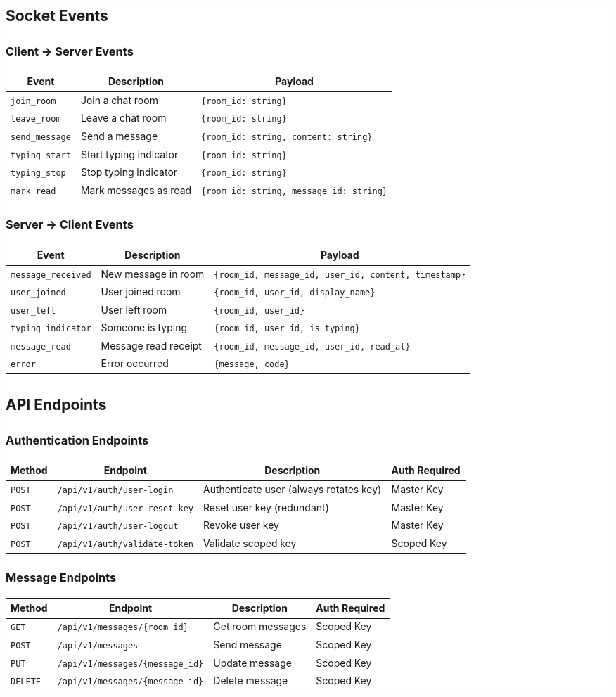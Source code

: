 ## Socket Events

### Client → Server Events

| Event          | Description            | Payload                                 |
| -------------- | ---------------------- | --------------------------------------- |
| `join_room`    | Join a chat room       | `{room_id: string}`                     |
| `leave_room`   | Leave a chat room      | `{room_id: string}`                     |
| `send_message` | Send a message         | `{room_id: string, content: string}`    |
| `typing_start` | Start typing indicator | `{room_id: string}`                     |
| `typing_stop`  | Stop typing indicator  | `{room_id: string}`                     |
| `mark_read`    | Mark messages as read  | `{room_id: string, message_id: string}` |

### Server → Client Events

| Event              | Description          | Payload                                              |
| ------------------ | -------------------- | ---------------------------------------------------- |
| `message_received` | New message in room  | `{room_id, message_id, user_id, content, timestamp}` |
| `user_joined`      | User joined room     | `{room_id, user_id, display_name}`                   |
| `user_left`        | User left room       | `{room_id, user_id}`                                 |
| `typing_indicator` | Someone is typing    | `{room_id, user_id, is_typing}`                      |
| `message_read`     | Message read receipt | `{room_id, message_id, user_id, read_at}`            |
| `error`            | Error occurred       | `{message, code}`                                    |

## API Endpoints

### Authentication Endpoints

| Method | Endpoint                      | Description                            | Auth Required |
| ------ | ----------------------------- | -------------------------------------- | ------------- |
| `POST` | `/api/v1/auth/user-login`     | Authenticate user (always rotates key) | Master Key    |
| `POST` | `/api/v1/auth/user-reset-key` | Reset user key (redundant)             | Master Key    |
| `POST` | `/api/v1/auth/user-logout`    | Revoke user key                        | Master Key    |
| `POST` | `/api/v1/auth/validate-token` | Validate scoped key                    | Scoped Key    |

### Message Endpoints

| Method   | Endpoint                        | Description       | Auth Required |
| -------- | ------------------------------- | ----------------- | ------------- |
| `GET`    | `/api/v1/messages/{room_id}`    | Get room messages | Scoped Key    |
| `POST`   | `/api/v1/messages`              | Send message      | Scoped Key    |
| `PUT`    | `/api/v1/messages/{message_id}` | Update message    | Scoped Key    |
| `DELETE` | `/api/v1/messages/{message_id}` | Delete message    | Scoped Key    |
